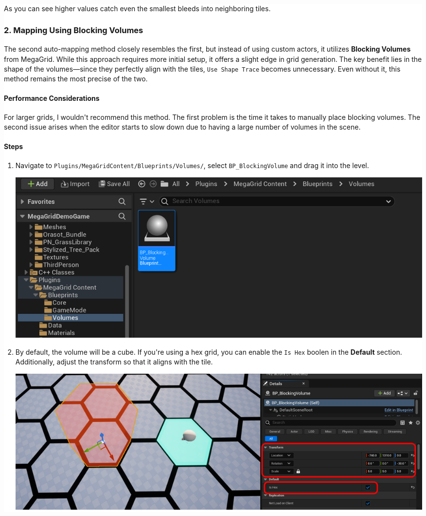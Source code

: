 As you can see higher values catch even the smallest bleeds into neighboring tiles. 

### 2. Mapping Using Blocking Volumes

The second auto-mapping method closely resembles the first, but instead of using custom actors, it utilizes **Blocking Volumes** from MegaGrid. While this approach requires more initial setup, it offers a slight edge in grid generation. 
The key benefit lies in the shape of the volumes—since they perfectly align with the tiles, ``Use Shape Trace`` becomes unnecessary. Even without it, this method remains the most precise of the two.

#### Performance Considerations

For larger grids, I wouldn't recommend this method. The first problem is the time it takes to manually place blocking volumes. The second issue arises when the editor starts to slow down due to having a large number of volumes in the scene.

#### Steps

1. Navigate to ``Plugins/MegaGridContent/Blueprints/Volumes/``, select ``BP_BlockingVolume`` and drag it into the level.

    ![alt text](../images/blockingvoluem-details.png)

2. By default, the volume will be a cube. If you're using a hex grid, you can enable the ``Is Hex`` boolen in the **Default** section. Additionally, adjust the transform so that it aligns with the tile.

    ![alt text](<../images/blocking volume hex placement.png>)
